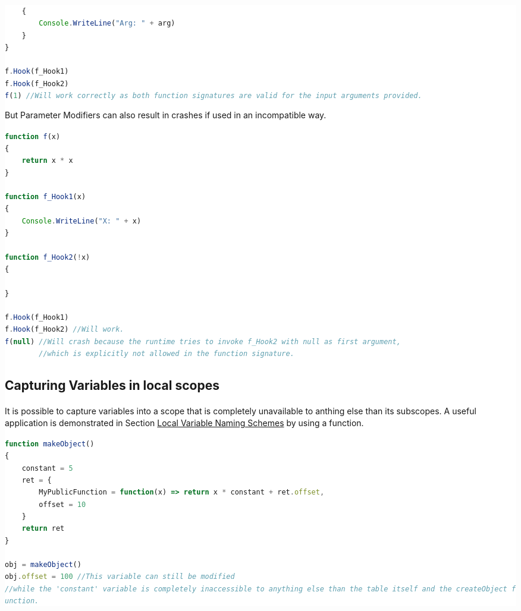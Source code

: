 ```js
    {
        Console.WriteLine("Arg: " + arg)
    }
}

f.Hook(f_Hook1)
f.Hook(f_Hook2)
f(1) //Will work correctly as both function signatures are valid for the input arguments provided.
```
But Parameter Modifiers can also result in crashes if used in an incompatible way.
```js
function f(x)
{
    return x * x
}

function f_Hook1(x)
{
    Console.WriteLine("X: " + x)
}

function f_Hook2(!x)
{

}

f.Hook(f_Hook1)
f.Hook(f_Hook2) //Will work.
f(null) //Will crash because the runtime tries to invoke f_Hook2 with null as first argument, 
        //which is explicitly not allowed in the function signature.
```

## Capturing Variables in local scopes
It is possible to capture variables into a scope that is completely unavailable to anthing else than its subscopes.
A useful application is demonstrated in Section [Local Variable Naming Schemes](#local-variable-naming-schemes) by using a function.
```js
function makeObject()
{
    constant = 5
    ret = {
        MyPublicFunction = function(x) => return x * constant + ret.offset,
        offset = 10
    }
    return ret
}

obj = makeObject()
obj.offset = 100 //This variable can still be modified
//while the 'constant' variable is completely inaccessible to anything else than the table itself and the createObject function.

```
